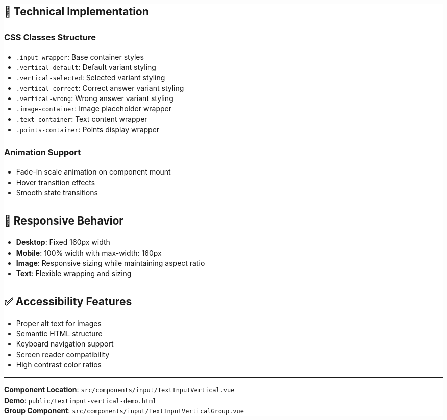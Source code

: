 ## 🔧 Technical Implementation

### CSS Classes Structure
- `.input-wrapper`: Base container styles
- `.vertical-default`: Default variant styling
- `.vertical-selected`: Selected variant styling  
- `.vertical-correct`: Correct answer variant styling
- `.vertical-wrong`: Wrong answer variant styling
- `.image-container`: Image placeholder wrapper
- `.text-container`: Text content wrapper
- `.points-container`: Points display wrapper

### Animation Support
- Fade-in scale animation on component mount
- Hover transition effects
- Smooth state transitions

## 📱 Responsive Behavior

- **Desktop**: Fixed 160px width
- **Mobile**: 100% width with max-width: 160px
- **Image**: Responsive sizing while maintaining aspect ratio
- **Text**: Flexible wrapping and sizing

## ✅ Accessibility Features

- Proper alt text for images
- Semantic HTML structure
- Keyboard navigation support
- Screen reader compatibility
- High contrast color ratios

---

**Component Location**: `src/components/input/TextInputVertical.vue`  
**Demo**: `public/textinput-vertical-demo.html`  
**Group Component**: `src/components/input/TextInputVerticalGroup.vue`
